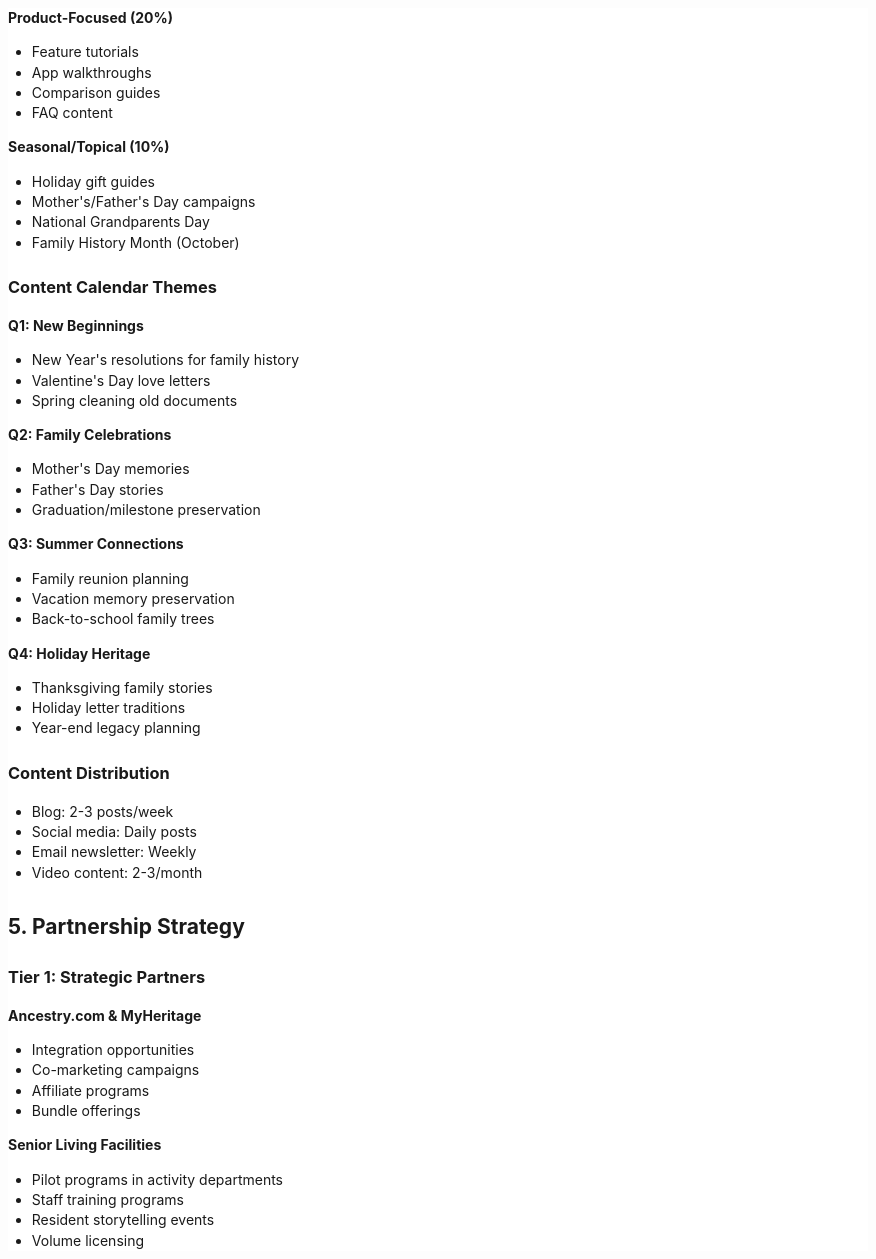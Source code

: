 **Product-Focused (20%)**
- Feature tutorials
- App walkthroughs
- Comparison guides
- FAQ content

**Seasonal/Topical (10%)**
- Holiday gift guides
- Mother's/Father's Day campaigns
- National Grandparents Day
- Family History Month (October)

### Content Calendar Themes

**Q1: New Beginnings**
- New Year's resolutions for family history
- Valentine's Day love letters
- Spring cleaning old documents

**Q2: Family Celebrations**
- Mother's Day memories
- Father's Day stories
- Graduation/milestone preservation

**Q3: Summer Connections**
- Family reunion planning
- Vacation memory preservation
- Back-to-school family trees

**Q4: Holiday Heritage**
- Thanksgiving family stories
- Holiday letter traditions
- Year-end legacy planning

### Content Distribution
- Blog: 2-3 posts/week
- Social media: Daily posts
- Email newsletter: Weekly
- Video content: 2-3/month

## 5. Partnership Strategy

### Tier 1: Strategic Partners

**Ancestry.com & MyHeritage**
- Integration opportunities
- Co-marketing campaigns
- Affiliate programs
- Bundle offerings

**Senior Living Facilities**
- Pilot programs in activity departments
- Staff training programs
- Resident storytelling events
- Volume licensing
